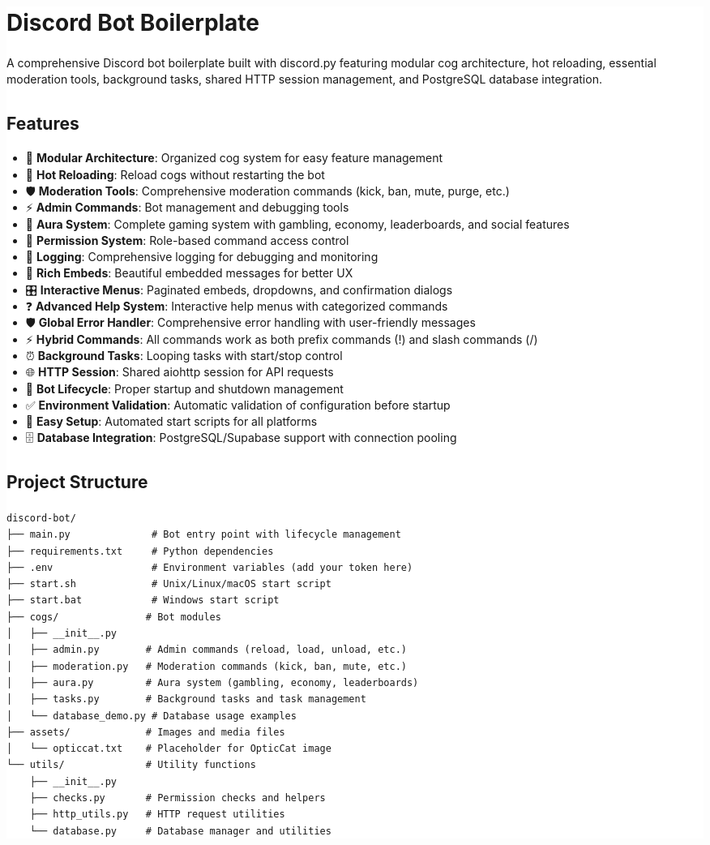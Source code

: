# Discord Bot Boilerplate

A comprehensive Discord bot boilerplate built with discord.py featuring modular cog architecture, hot reloading, essential moderation tools, background tasks, shared HTTP session management, and PostgreSQL database integration.

## Features

- 🔧 **Modular Architecture**: Organized cog system for easy feature management
- 🔄 **Hot Reloading**: Reload cogs without restarting the bot
- 🛡️ **Moderation Tools**: Comprehensive moderation commands (kick, ban, mute, purge, etc.)
- ⚡ **Admin Commands**: Bot management and debugging tools
- 🌟 **Aura System**: Complete gaming system with gambling, economy, leaderboards, and social features
- 🔐 **Permission System**: Role-based command access control
- 📝 **Logging**: Comprehensive logging for debugging and monitoring
- 🎨 **Rich Embeds**: Beautiful embedded messages for better UX
- 🎛️ **Interactive Menus**: Paginated embeds, dropdowns, and confirmation dialogs
- ❓ **Advanced Help System**: Interactive help menus with categorized commands
- 🛡️ **Global Error Handler**: Comprehensive error handling with user-friendly messages
- ⚡ **Hybrid Commands**: All commands work as both prefix commands (!) and slash commands (/)
- ⏰ **Background Tasks**: Looping tasks with start/stop control
- 🌐 **HTTP Session**: Shared aiohttp session for API requests
- 🔄 **Bot Lifecycle**: Proper startup and shutdown management
- ✅ **Environment Validation**: Automatic validation of configuration before startup
- 🚀 **Easy Setup**: Automated start scripts for all platforms
- 🗄️ **Database Integration**: PostgreSQL/Supabase support with connection pooling

## Project Structure

```
discord-bot/
├── main.py              # Bot entry point with lifecycle management
├── requirements.txt     # Python dependencies
├── .env                 # Environment variables (add your token here)
├── start.sh             # Unix/Linux/macOS start script
├── start.bat            # Windows start script
├── cogs/               # Bot modules
│   ├── __init__.py
│   ├── admin.py        # Admin commands (reload, load, unload, etc.)
│   ├── moderation.py   # Moderation commands (kick, ban, mute, etc.)
│   ├── aura.py         # Aura system (gambling, economy, leaderboards)
│   ├── tasks.py        # Background tasks and task management
│   └── database_demo.py # Database usage examples
├── assets/             # Images and media files
│   └── opticcat.txt    # Placeholder for OpticCat image
└── utils/              # Utility functions
    ├── __init__.py
    ├── checks.py       # Permission checks and helpers
    ├── http_utils.py   # HTTP request utilities
    └── database.py     # Database manager and utilities
```
